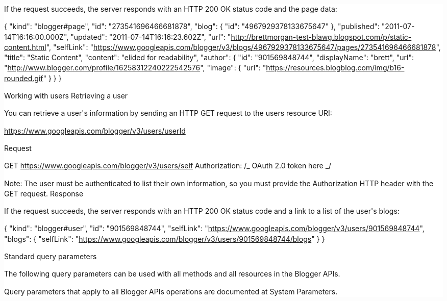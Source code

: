 If the request succeeds, the server responds with an HTTP 200 OK status code and the page data:

{
"kind": "blogger#page",
"id": "273541696466681878",
"blog": {
"id": "4967929378133675647"
},
"published": "2011-07-14T16:16:00.000Z",
"updated": "2011-07-14T16:16:23.602Z",
"url": "http://brettmorgan-test-blawg.blogspot.com/p/static-content.html",
"selfLink": "https://www.googleapis.com/blogger/v3/blogs/4967929378133675647/pages/273541696466681878",
"title": "Static Content",
"content": "elided for readability",
"author": {
"id": "901569848744",
"displayName": "brett",
"url": "http://www.blogger.com/profile/16258312240222542576",
"image": {
"url": "https://resources.blogblog.com/img/b16-rounded.gif"
}
}
}

Working with users
Retrieving a user

You can retrieve a user's information by sending an HTTP GET request to the users resource URI:

https://www.googleapis.com/blogger/v3/users/userId

Request

GET https://www.googleapis.com/blogger/v3/users/self
Authorization: /_ OAuth 2.0 token here _/

Note: The user must be authenticated to list their own information, so you must provide the Authorization HTTP header with the GET request.
Response

If the request succeeds, the server responds with an HTTP 200 OK status code and a link to a list of the user's blogs:

{
"kind": "blogger#user",
"id": "901569848744",
"selfLink": "https://www.googleapis.com/blogger/v3/users/901569848744",
"blogs": {
"selfLink": "https://www.googleapis.com/blogger/v3/users/901569848744/blogs"
}
}

Standard query parameters

The following query parameters can be used with all methods and all resources in the Blogger APIs.

Query parameters that apply to all Blogger APIs operations are documented at System Parameters.

